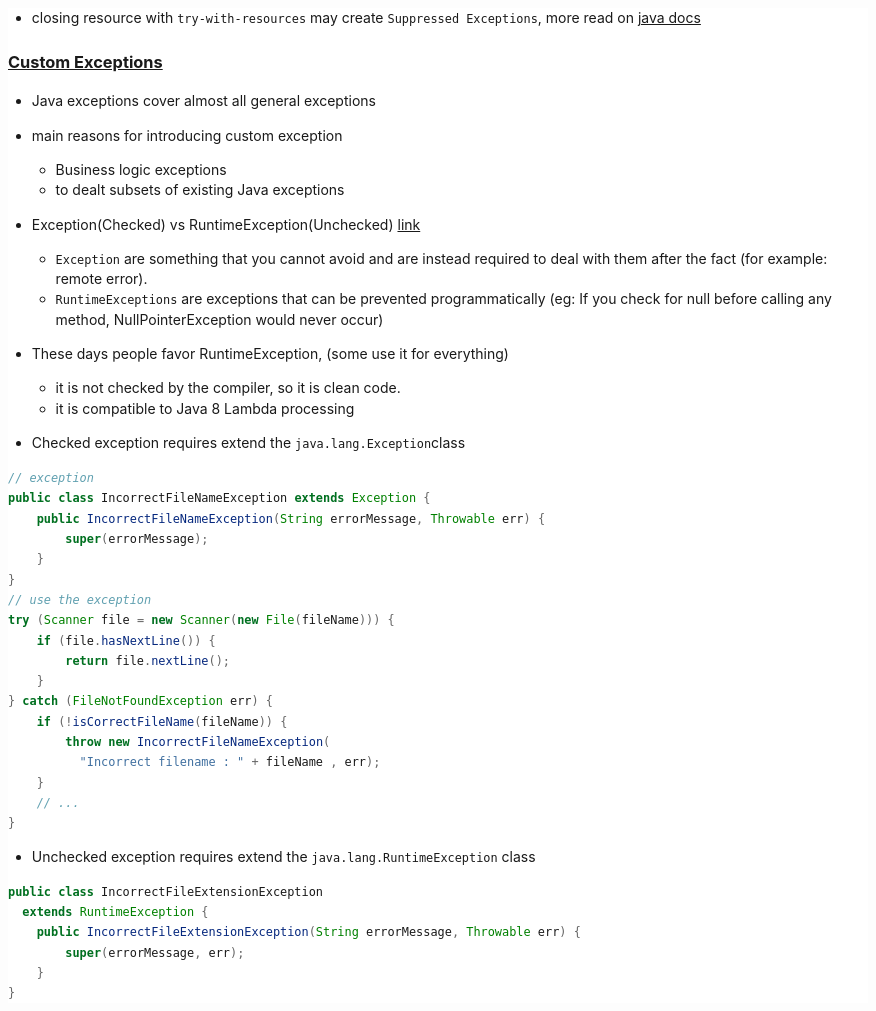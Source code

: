 - closing resource with `try-with-resources` may create `Suppressed Exceptions`, more read on [java docs](https://docs.oracle.com/javase/tutorial/essential/exceptions/tryResourceClose.html)

### [Custom Exceptions](https://www.baeldung.com/java-new-custom-exception) 
- Java exceptions cover almost all general exceptions
- main reasons for introducing custom exception
  - Business logic exceptions
  - to dealt subsets of existing Java exceptions

- Exception(Checked) vs RuntimeException(Unchecked) [link](https://stackoverflow.com/questions/2190161/difference-between-java-lang-runtimeexception-and-java-lang-exception)
  - `Exception` are something that you cannot avoid and are instead required to deal with them after the fact (for example: remote error).
  - `RuntimeExceptions` are exceptions that can be prevented programmatically (eg: If you check for null before calling any method, NullPointerException would never occur)
- These days people favor RuntimeException, (some use it for everything) 
  - it is not checked by the compiler, so it is clean code.
  - it is compatible to Java 8 Lambda processing
- Checked exception requires extend the `java.lang.Exception`class

```java
// exception
public class IncorrectFileNameException extends Exception { 
    public IncorrectFileNameException(String errorMessage, Throwable err) {
        super(errorMessage);
    }
}
// use the exception
try (Scanner file = new Scanner(new File(fileName))) {
    if (file.hasNextLine()) {
        return file.nextLine();
    }
} catch (FileNotFoundException err) {
    if (!isCorrectFileName(fileName)) {
        throw new IncorrectFileNameException(
          "Incorrect filename : " + fileName , err);
    }
    // ...
}
```
- Unchecked exception requires extend the `java.lang.RuntimeException` class 

```java
public class IncorrectFileExtensionException 
  extends RuntimeException {
    public IncorrectFileExtensionException(String errorMessage, Throwable err) {
        super(errorMessage, err);
    }
}
```
